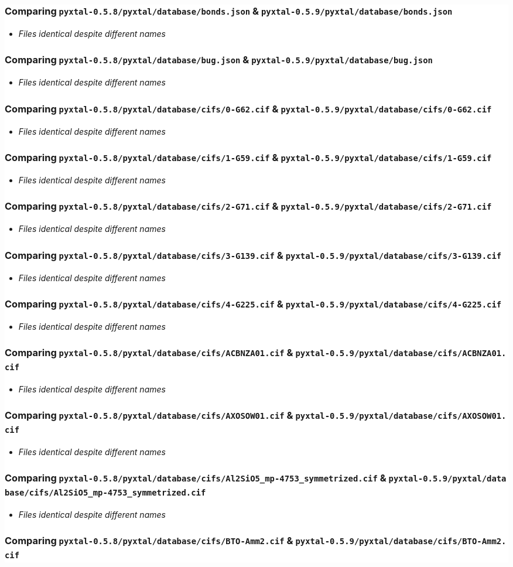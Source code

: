 ### Comparing `pyxtal-0.5.8/pyxtal/database/bonds.json` & `pyxtal-0.5.9/pyxtal/database/bonds.json`

 * *Files identical despite different names*

### Comparing `pyxtal-0.5.8/pyxtal/database/bug.json` & `pyxtal-0.5.9/pyxtal/database/bug.json`

 * *Files identical despite different names*

### Comparing `pyxtal-0.5.8/pyxtal/database/cifs/0-G62.cif` & `pyxtal-0.5.9/pyxtal/database/cifs/0-G62.cif`

 * *Files identical despite different names*

### Comparing `pyxtal-0.5.8/pyxtal/database/cifs/1-G59.cif` & `pyxtal-0.5.9/pyxtal/database/cifs/1-G59.cif`

 * *Files identical despite different names*

### Comparing `pyxtal-0.5.8/pyxtal/database/cifs/2-G71.cif` & `pyxtal-0.5.9/pyxtal/database/cifs/2-G71.cif`

 * *Files identical despite different names*

### Comparing `pyxtal-0.5.8/pyxtal/database/cifs/3-G139.cif` & `pyxtal-0.5.9/pyxtal/database/cifs/3-G139.cif`

 * *Files identical despite different names*

### Comparing `pyxtal-0.5.8/pyxtal/database/cifs/4-G225.cif` & `pyxtal-0.5.9/pyxtal/database/cifs/4-G225.cif`

 * *Files identical despite different names*

### Comparing `pyxtal-0.5.8/pyxtal/database/cifs/ACBNZA01.cif` & `pyxtal-0.5.9/pyxtal/database/cifs/ACBNZA01.cif`

 * *Files identical despite different names*

### Comparing `pyxtal-0.5.8/pyxtal/database/cifs/AXOSOW01.cif` & `pyxtal-0.5.9/pyxtal/database/cifs/AXOSOW01.cif`

 * *Files identical despite different names*

### Comparing `pyxtal-0.5.8/pyxtal/database/cifs/Al2SiO5_mp-4753_symmetrized.cif` & `pyxtal-0.5.9/pyxtal/database/cifs/Al2SiO5_mp-4753_symmetrized.cif`

 * *Files identical despite different names*

### Comparing `pyxtal-0.5.8/pyxtal/database/cifs/BTO-Amm2.cif` & `pyxtal-0.5.9/pyxtal/database/cifs/BTO-Amm2.cif`
